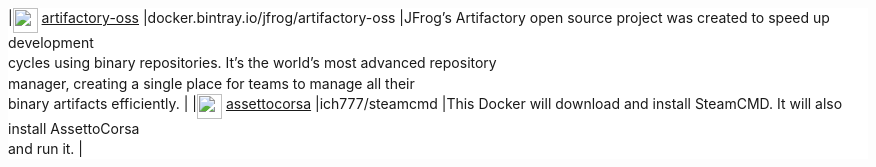 |<img src="https://truecharts.org/img/chart-icons/artifactory-oss.png" align="top" width="25" height="25" /> [artifactory-oss](https://github.com/truecharts/apps/tree/master/charts/stable/artifactory-oss)                                                |docker.bintray.io/jfrog/artifactory-oss       |JFrog’s Artifactory open source project was created to speed up development<br />cycles using binary repositories. It’s the world’s most advanced repository<br />manager, creating a single place for teams to manage all their<br />binary artifacts efficiently.                                                                                                                                                                                                                                                                                                                                                                                                                                                                                                                                                                                                                                                                                                                                                           |
|<img src="https://truecharts.org/img/chart-icons/assettocorsa.png" align="top" width="25" height="25" /> [assettocorsa](https://github.com/truecharts/apps/tree/master/charts/stable/assettocorsa)                                                         |ich777/steamcmd                               |This Docker will download and install SteamCMD. It will also install AssettoCorsa<br />and run it.                                                                                                                                                                                                                                                                                                                                                                                                                                                                                                                                                                                                                                                                                                                                                                                                                                                                                                                            |
